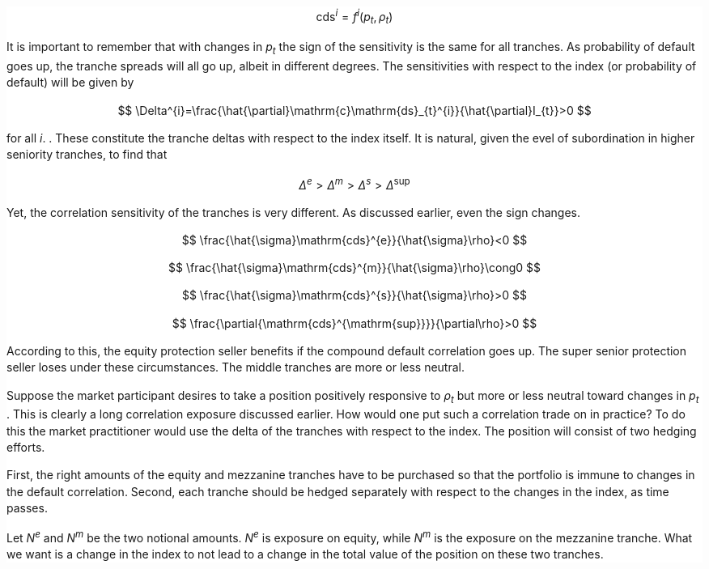 $$
\mathrm{cds}^{i}=f^{i}(p_{t},\rho_{t})
$$  

It is important to remember that with changes in $p_{t}$ the sign of the sensitivity is the same for all tranches. As probability of default goes up, the tranche spreads will all go up, albeit in different degrees. The sensitivities with respect to the index (or probability of default) will be given by  

$$
\Delta^{i}=\frac{\hat{\partial}\mathrm{c}\mathrm{ds}_{t}^{i}}{\hat{\partial}I_{t}}>0
$$  

for all $i.$ . These constitute the tranche deltas with respect to the index itself. It is natural, given the evel of subordination in higher seniority tranches, to find that  

$$
\Delta^{e}>\Delta^{m}>\Delta^{s}>\Delta^{\mathrm{sup}}
$$  

Yet, the correlation sensitivity of the tranches is very different. As discussed earlier, even the sign changes.  

$$
\frac{\hat{\sigma}\mathrm{cds}^{e}}{\hat{\sigma}\rho}<0
$$  

$$
\frac{\hat{\sigma}\mathrm{cds}^{m}}{\hat{\sigma}\rho}\cong0
$$  

$$
\frac{\hat{\sigma}\mathrm{cds}^{s}}{\hat{\sigma}\rho}>0
$$  

$$
\frac{\partial{\mathrm{cds}^{\mathrm{sup}}}}{\partial\rho}>0
$$  

According to this, the equity protection seller benefits if the compound default correlation goes up. The super senior protection seller loses under these circumstances. The middle tranches are more or less neutral.  

Suppose the market participant desires to take a position positively responsive to $\rho_{t}$ but more or less neutral toward changes in $p_{t}$ . This is clearly a long correlation exposure discussed earlier. How would one put such a correlation trade on in practice? To do this the market practitioner would use the delta of the tranches with respect to the index. The position will consist of two hedging efforts.  

First, the right amounts of the equity and mezzanine tranches have to be purchased so that the portfolio is immune to changes in the default correlation. Second, each tranche should be hedged separately with respect to the changes in the index, as time passes.  

Let $N^{e}$ and $N^{m}$ be the two notional amounts. $N^{e}$ is exposure on equity, while $N^{m}$ is the exposure on the mezzanine tranche. What we want is a change in the index to not lead to a change in the total value of the position on these two tranches.  
